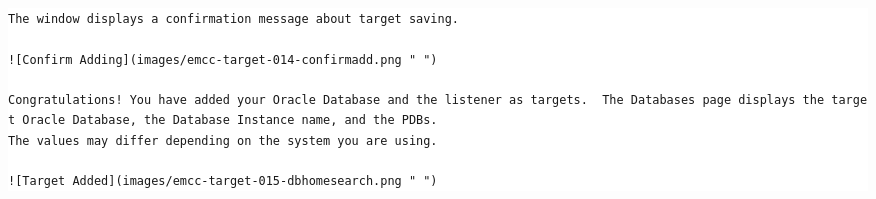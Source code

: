     The window displays a confirmation message about target saving.

    ![Confirm Adding](images/emcc-target-014-confirmadd.png " ")

    Congratulations! You have added your Oracle Database and the listener as targets.  The Databases page displays the target Oracle Database, the Database Instance name, and the PDBs.   
    The values may differ depending on the system you are using.  

    ![Target Added](images/emcc-target-015-dbhomesearch.png " ")
